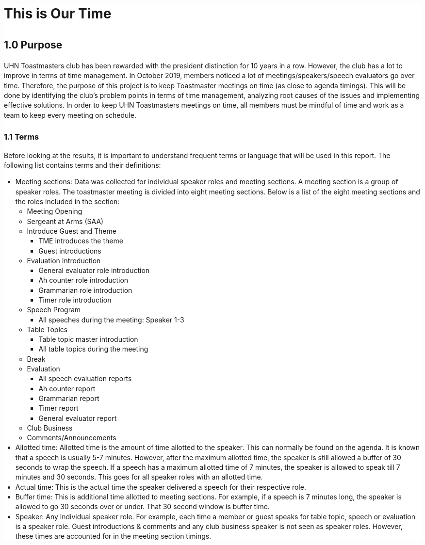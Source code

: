 # This is Our Time

## 1.0 Purpose
UHN Toastmasters club has been rewarded with the president distinction for 10 years in a row. However, the club has  a lot to improve in terms of time management. In October 2019, members noticed a lot of meetings/speakers/speech evaluators go over time. Therefore, the purpose of this project is to keep Toastmaster meetings on time (as close to agenda timings). This will be done by identifying the club’s problem points in terms of time management, analyzing root causes of the issues and implementing effective solutions. In order to keep UHN Toastmasters meetings on time, all members must be mindful of time and work as a team to keep every meeting on schedule.

### 1.1 Terms
Before looking at the results, it is important to understand frequent terms or language that will be used in this report. The following list contains terms and their definitions:

- Meeting sections: Data was collected for individual speaker roles and meeting sections. A meeting section is a group of speaker roles. The toastmaster meeting is divided into eight meeting sections. Below is a list of the eight meeting sections and the roles included in the section:
  - Meeting Opening
  - Sergeant at Arms (SAA)
  - Introduce Guest and Theme
    - TME introduces the theme
    - Guest introductions
  - Evaluation Introduction
    - General evaluator role introduction
    - Ah counter role introduction
    - Grammarian role introduction
    - Timer role introduction 
  - Speech Program
    - All speeches during the meeting: Speaker 1-3
  - Table Topics
    - Table topic master introduction
    - All table topics during the meeting
  - Break
  - Evaluation
    - All speech evaluation reports
    - Ah counter report
    - Grammarian report
    - Timer report
    - General evaluator report
  - Club Business
  - Comments/Announcements
- Allotted time: Allotted time is the amount of time allotted to the speaker. This can normally be found on the agenda. It is known that a speech is usually 5-7 minutes. However, after the maximum allotted time, the speaker is still allowed a buffer of 30 seconds to wrap the speech. If a speech has a maximum allotted time of  7 minutes, the speaker is allowed to speak till 7 minutes and 30 seconds. This goes for all speaker roles with an allotted time. 
- Actual time: This is the actual time the speaker delivered a speech for their respective role.
- Buffer time: This is additional time allotted to meeting sections. For example, if a speech is 7 minutes long, the speaker is allowed to go 30 seconds over or under. That 30 second window is buffer time.
- Speaker: Any individual speaker role. For example, each time a member or guest speaks for table topic, speech or evaluation is a speaker role. Guest introductions & comments and any club business speaker is not seen as speaker roles. However, these times are accounted for in the meeting section timings. 
